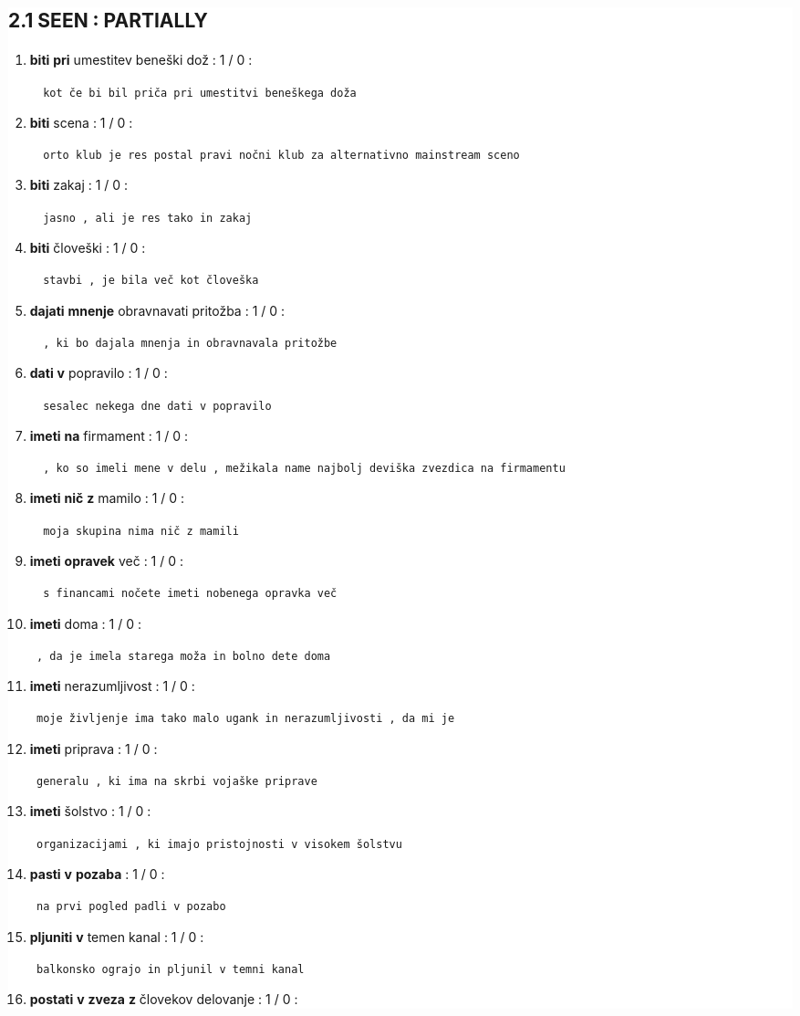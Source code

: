 ## 2.1 SEEN : PARTIALLY

1. **biti** **pri** umestitev beneški dož : 1  / 0 :

		 kot če bi bil priča pri umestitvi beneškega doža

2. **biti** scena : 1  / 0 :

		 orto klub je res postal pravi nočni klub za alternativno mainstream sceno

3. **biti** zakaj : 1  / 0 :

		 jasno , ali je res tako in zakaj

4. **biti** človeški : 1  / 0 :

		 stavbi , je bila več kot človeška

5. **dajati** **mnenje** obravnavati pritožba : 1  / 0 :

		 , ki bo dajala mnenja in obravnavala pritožbe

6. **dati** **v** popravilo : 1  / 0 :

		 sesalec nekega dne dati v popravilo

7. **imeti** **na** firmament : 1  / 0 :

		 , ko so imeli mene v delu , mežikala name najbolj deviška zvezdica na firmamentu

8. **imeti** **nič** **z** mamilo : 1  / 0 :

		 moja skupina nima nič z mamili

9. **imeti** **opravek** več : 1  / 0 :

		 s financami nočete imeti nobenega opravka več

10. **imeti** doma : 1  / 0 :

		 , da je imela starega moža in bolno dete doma

11. **imeti** nerazumljivost : 1  / 0 :

		 moje življenje ima tako malo ugank in nerazumljivosti , da mi je

12. **imeti** priprava : 1  / 0 :

		 generalu , ki ima na skrbi vojaške priprave

13. **imeti** šolstvo : 1  / 0 :

		 organizacijami , ki imajo pristojnosti v visokem šolstvu

14. **pasti** **v** **pozaba** : 1  / 0 :

		 na prvi pogled padli v pozabo

15. **pljuniti** **v** temen kanal : 1  / 0 :

		 balkonsko ograjo in pljunil v temni kanal

16. **postati** **v** **zveza** **z** človekov delovanje : 1  / 0 :
